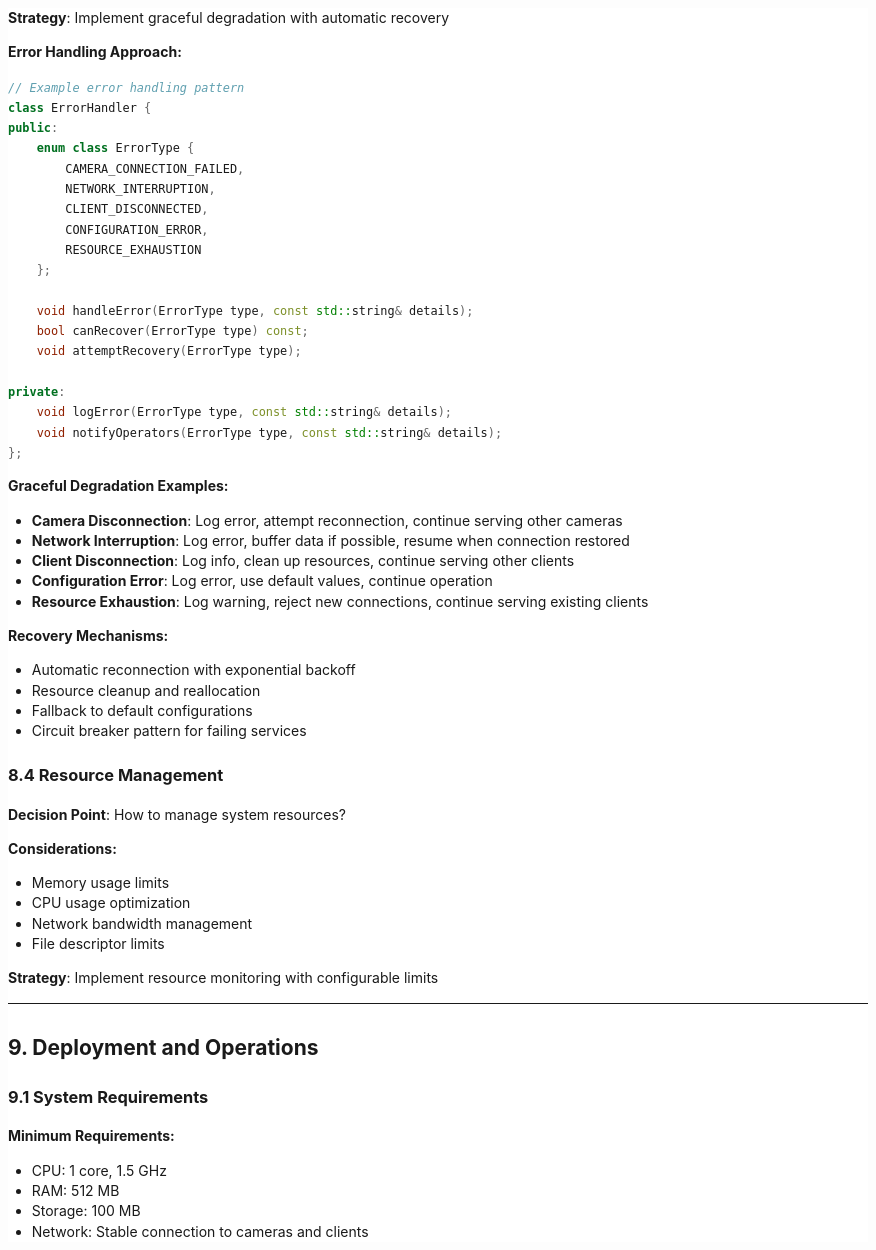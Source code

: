**Strategy**: Implement graceful degradation with automatic recovery

**Error Handling Approach:**
```cpp
// Example error handling pattern
class ErrorHandler {
public:
    enum class ErrorType {
        CAMERA_CONNECTION_FAILED,
        NETWORK_INTERRUPTION,
        CLIENT_DISCONNECTED,
        CONFIGURATION_ERROR,
        RESOURCE_EXHAUSTION
    };
    
    void handleError(ErrorType type, const std::string& details);
    bool canRecover(ErrorType type) const;
    void attemptRecovery(ErrorType type);
    
private:
    void logError(ErrorType type, const std::string& details);
    void notifyOperators(ErrorType type, const std::string& details);
};
```

**Graceful Degradation Examples:**
- **Camera Disconnection**: Log error, attempt reconnection, continue serving other cameras
- **Network Interruption**: Log error, buffer data if possible, resume when connection restored
- **Client Disconnection**: Log info, clean up resources, continue serving other clients
- **Configuration Error**: Log error, use default values, continue operation
- **Resource Exhaustion**: Log warning, reject new connections, continue serving existing clients

**Recovery Mechanisms:**
- Automatic reconnection with exponential backoff
- Resource cleanup and reallocation
- Fallback to default configurations
- Circuit breaker pattern for failing services

### 8.4 Resource Management
**Decision Point**: How to manage system resources?

**Considerations:**
- Memory usage limits
- CPU usage optimization
- Network bandwidth management
- File descriptor limits

**Strategy**: Implement resource monitoring with configurable limits

---

## 9. Deployment and Operations

### 9.1 System Requirements
**Minimum Requirements:**
- CPU: 1 core, 1.5 GHz
- RAM: 512 MB
- Storage: 100 MB
- Network: Stable connection to cameras and clients
